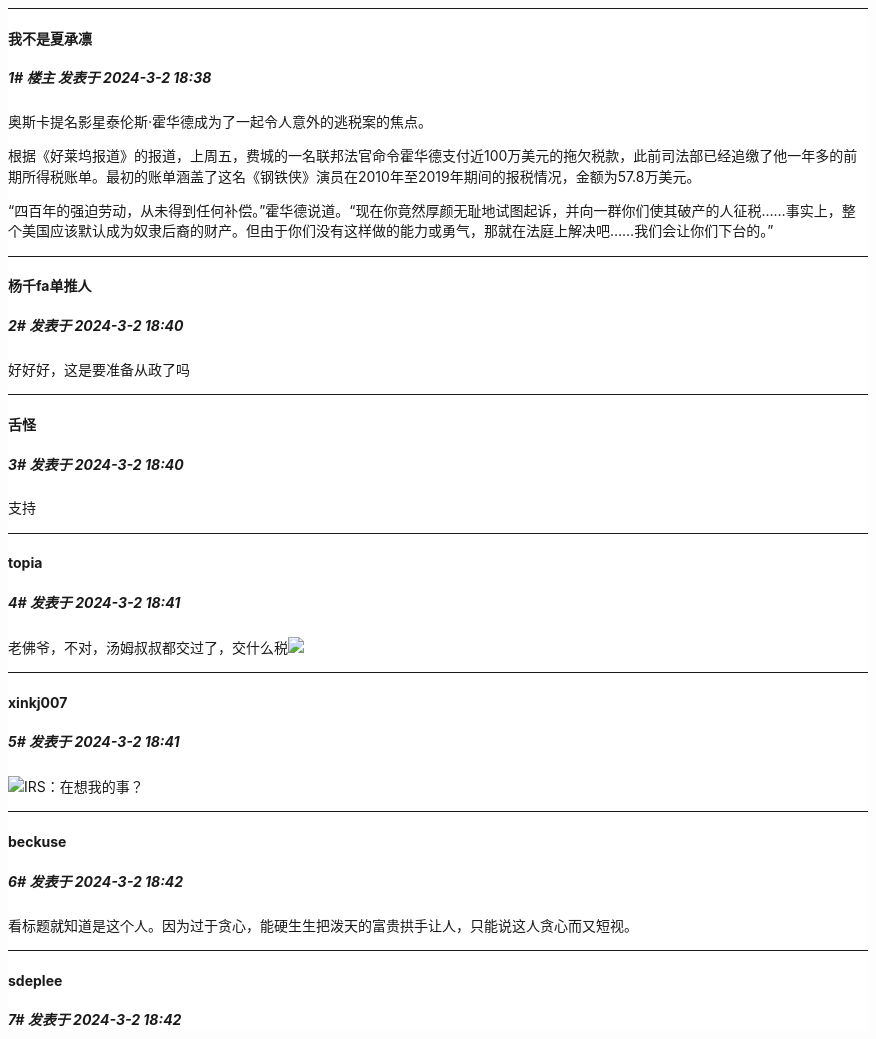 ﻿
*****

####  我不是夏承凛  
##### 1#       楼主       发表于 2024-3-2 18:38

奥斯卡提名影星泰伦斯·霍华德成为了一起令人意外的逃税案的焦点。

根据《好莱坞报道》的报道，上周五，费城的一名联邦法官命令霍华德支付近100万美元的拖欠税款，此前司法部已经追缴了他一年多的前期所得税账单。最初的账单涵盖了这名《钢铁侠》演员在2010年至2019年期间的报税情况，金额为57.8万美元。

“四百年的强迫劳动，从未得到任何补偿。”霍华德说道。“现在你竟然厚颜无耻地试图起诉，并向一群你们使其破产的人征税……事实上，整个美国应该默认成为奴隶后裔的财产。但由于你们没有这样做的能力或勇气，那就在法庭上解决吧……我们会让你们下台的。”

*****

####  杨千fa单推人  
##### 2#       发表于 2024-3-2 18:40

好好好，这是要准备从政了吗

*****

####  舌怪  
##### 3#       发表于 2024-3-2 18:40

支持

*****

####  topia  
##### 4#       发表于 2024-3-2 18:41

老佛爷，不对，汤姆叔叔都交过了，交什么税<img src="https://static.saraba1st.com/image/smiley/face2017/067.png" referrerpolicy="no-referrer">

*****

####  xinkj007  
##### 5#       发表于 2024-3-2 18:41

<img src="https://static.saraba1st.com/image/smiley/face2017/037.png" referrerpolicy="no-referrer">IRS：在想我的事？

*****

####  beckuse  
##### 6#       发表于 2024-3-2 18:42

看标题就知道是这个人。因为过于贪心，能硬生生把泼天的富贵拱手让人，只能说这人贪心而又短视。

*****

####  sdeplee  
##### 7#       发表于 2024-3-2 18:42
